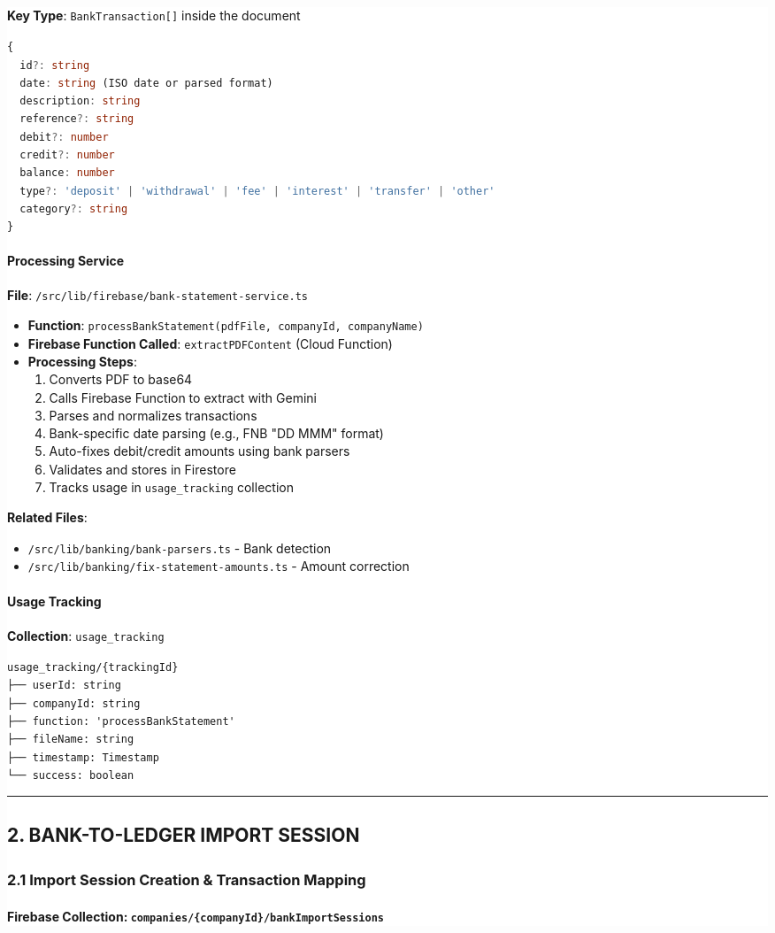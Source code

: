 **Key Type**: `BankTransaction[]` inside the document
```typescript
{
  id?: string
  date: string (ISO date or parsed format)
  description: string
  reference?: string
  debit?: number
  credit?: number
  balance: number
  type?: 'deposit' | 'withdrawal' | 'fee' | 'interest' | 'transfer' | 'other'
  category?: string
}
```

#### Processing Service
**File**: `/src/lib/firebase/bank-statement-service.ts`
- **Function**: `processBankStatement(pdfFile, companyId, companyName)`
- **Firebase Function Called**: `extractPDFContent` (Cloud Function)
- **Processing Steps**:
  1. Converts PDF to base64
  2. Calls Firebase Function to extract with Gemini
  3. Parses and normalizes transactions
  4. Bank-specific date parsing (e.g., FNB "DD MMM" format)
  5. Auto-fixes debit/credit amounts using bank parsers
  6. Validates and stores in Firestore
  7. Tracks usage in `usage_tracking` collection

**Related Files**:
- `/src/lib/banking/bank-parsers.ts` - Bank detection
- `/src/lib/banking/fix-statement-amounts.ts` - Amount correction

#### Usage Tracking
**Collection**: `usage_tracking`
```firestore
usage_tracking/{trackingId}
├── userId: string
├── companyId: string
├── function: 'processBankStatement'
├── fileName: string
├── timestamp: Timestamp
└── success: boolean
```

---

## 2. BANK-TO-LEDGER IMPORT SESSION

### 2.1 Import Session Creation & Transaction Mapping

#### Firebase Collection: `companies/{companyId}/bankImportSessions`
